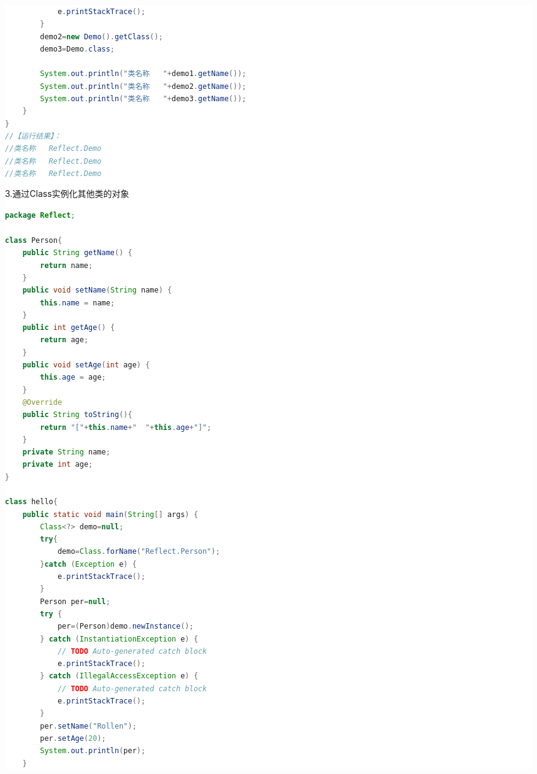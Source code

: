 ```java
            e.printStackTrace();
        }
        demo2=new Demo().getClass();
        demo3=Demo.class;

        System.out.println("类名称   "+demo1.getName());
        System.out.println("类名称   "+demo2.getName());
        System.out.println("类名称   "+demo3.getName());
    }
}
//【运行结果】：
//类名称   Reflect.Demo
//类名称   Reflect.Demo
//类名称   Reflect.Demo
```

3.通过Class实例化其他类的对象

```java
package Reflect;

class Person{
    public String getName() {
        return name;
    }
    public void setName(String name) {
        this.name = name;
    }
    public int getAge() {
        return age;
    }
    public void setAge(int age) {
        this.age = age;
    }
    @Override
    public String toString(){
        return "["+this.name+"  "+this.age+"]";
    }
    private String name;
    private int age;
}

class hello{
    public static void main(String[] args) {
        Class<?> demo=null;
        try{
            demo=Class.forName("Reflect.Person");
        }catch (Exception e) {
            e.printStackTrace();
        }
        Person per=null;
        try {
            per=(Person)demo.newInstance();
        } catch (InstantiationException e) {
            // TODO Auto-generated catch block
            e.printStackTrace();
        } catch (IllegalAccessException e) {
            // TODO Auto-generated catch block
            e.printStackTrace();
        }
        per.setName("Rollen");
        per.setAge(20);
        System.out.println(per);
    }
```